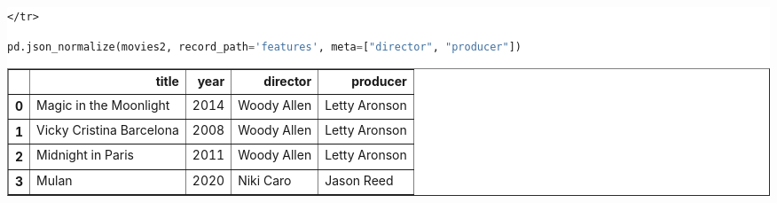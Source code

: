     </tr>
  </tbody>
</table>
</div>




```python
pd.json_normalize(movies2, record_path='features', meta=["director", "producer"])
```




<div>
<style scoped>
    .dataframe tbody tr th:only-of-type {
        vertical-align: middle;
    }

    .dataframe tbody tr th {
        vertical-align: top;
    }

    .dataframe thead th {
        text-align: right;
    }
</style>
<table border="1" class="dataframe">
  <thead>
    <tr style="text-align: right;">
      <th></th>
      <th>title</th>
      <th>year</th>
      <th>director</th>
      <th>producer</th>
    </tr>
  </thead>
  <tbody>
    <tr>
      <th>0</th>
      <td>Magic in the Moonlight</td>
      <td>2014</td>
      <td>Woody Allen</td>
      <td>Letty Aronson</td>
    </tr>
    <tr>
      <th>1</th>
      <td>Vicky Cristina Barcelona</td>
      <td>2008</td>
      <td>Woody Allen</td>
      <td>Letty Aronson</td>
    </tr>
    <tr>
      <th>2</th>
      <td>Midnight in Paris</td>
      <td>2011</td>
      <td>Woody Allen</td>
      <td>Letty Aronson</td>
    </tr>
    <tr>
      <th>3</th>
      <td>Mulan</td>
      <td>2020</td>
      <td>Niki Caro</td>
      <td>Jason Reed</td>
    </tr>